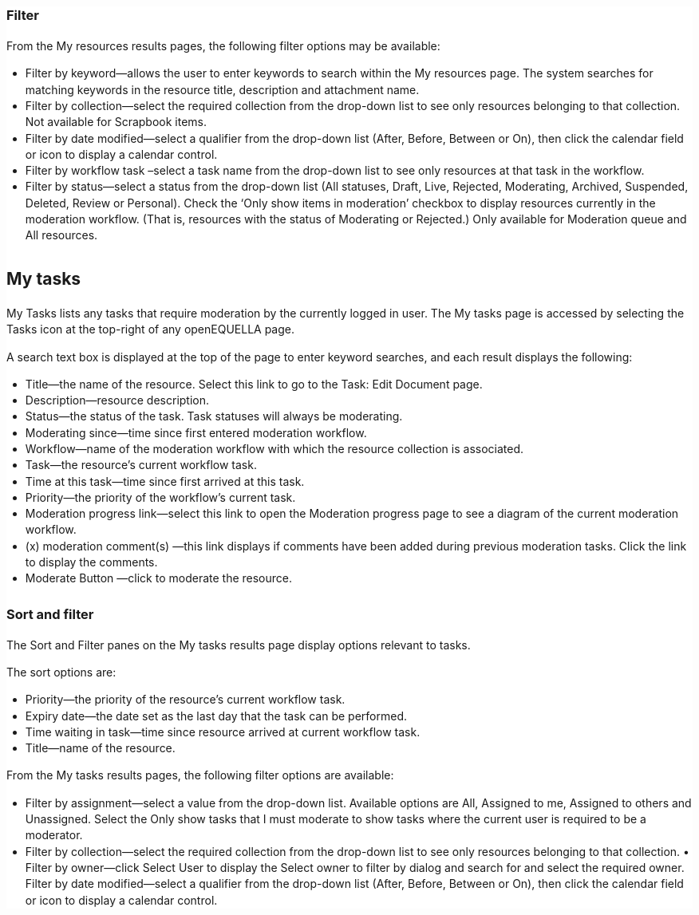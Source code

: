 ### Filter
From the My resources results pages, the following filter options may be available:
* Filter by keyword—allows the user to enter keywords to search within the My resources page. The system searches for matching keywords in the resource title, description and attachment name.
* Filter by collection—select the required collection from the drop-down list to see only resources belonging to that collection. Not available for Scrapbook items.
* Filter by date modified—select a qualifier from the drop-down list (After, Before, Between or On), then click the calendar field or icon to display a calendar control.
* Filter by workflow task –select a task name from the drop-down list to see only resources at that task in the workflow.
* Filter by status—select a status from the drop-down list (All statuses, Draft, Live, Rejected, Moderating, Archived, Suspended, Deleted, Review or Personal). Check the ‘Only show items in moderation’ checkbox to display resources currently in the moderation workflow. (That is, resources with the status of Moderating or Rejected.) Only available for Moderation queue and All resources.

## My tasks
My Tasks lists any tasks that require moderation by the currently logged in user. The My tasks page is accessed by selecting the Tasks icon at the top-right of any openEQUELLA page. 

A search text box is displayed at the top of the page to enter keyword searches, and each result displays the following:
* Title—the name of the resource. Select this link to go to the Task: Edit Document page.
* Description—resource description.
* Status—the status of the task. Task statuses will always be moderating.
* Moderating since—time since first entered moderation workflow.
* Workflow—name of the moderation workflow with which the resource collection is associated.
* Task—the resource’s current workflow task.
* Time at this task—time since first arrived at this task.
* Priority—the priority of the workflow’s current task.
* Moderation progress link—select this link to open the Moderation progress page to see a diagram of the current moderation workflow.
* (x) moderation comment(s) —this link displays if comments have been added during previous moderation tasks. Click the link to display the comments.
* Moderate Button —click to moderate the resource.

### Sort and filter
The Sort and Filter panes on the My tasks results page display options relevant to tasks.

The sort options are:
* Priority—the priority of the resource’s current workflow task.
* Expiry date—the date set as the last day that the task can be performed.
* Time waiting in task—time since resource arrived at current workflow task.
* Title—name of the resource.

From the My tasks results pages, the following filter options are available:
* Filter by assignment—select a value from the drop-down list. Available options are All, Assigned to me, Assigned to others and Unassigned. Select the Only show tasks that I must moderate to show tasks where the current user is required to be a moderator.
* Filter by collection—select the required collection from the drop-down list to see only resources belonging to that collection.
• Filter by owner—click Select User to display the Select owner to filter by dialog and search for and select the required owner.
Filter by date modified—select a qualifier from the drop-down list (After, Before, Between or On), then click the calendar field or icon to display a calendar control.
